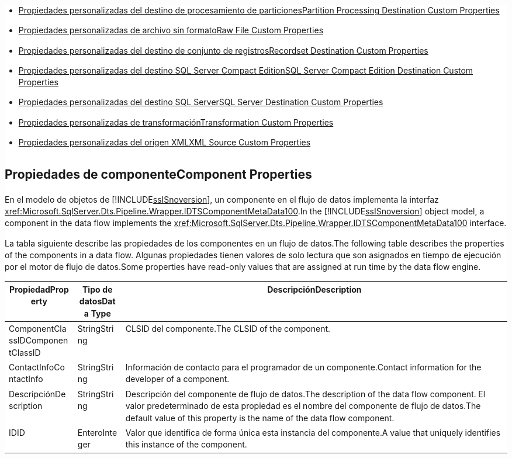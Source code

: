 -   [<span data-ttu-id="00f72-123">Propiedades personalizadas del destino de procesamiento de particiones</span><span class="sxs-lookup"><span data-stu-id="00f72-123">Partition Processing Destination Custom Properties</span></span>](data-flow/partition-processing-destination-custom-properties.md)  
  
-   [<span data-ttu-id="00f72-124">Propiedades personalizadas de archivo sin formato</span><span class="sxs-lookup"><span data-stu-id="00f72-124">Raw File Custom Properties</span></span>](data-flow/raw-file-custom-properties.md)  
  
-   [<span data-ttu-id="00f72-125">Propiedades personalizadas del destino de conjunto de registros</span><span class="sxs-lookup"><span data-stu-id="00f72-125">Recordset Destination Custom Properties</span></span>](data-flow/recordset-destination-custom-properties.md)  
  
-   [<span data-ttu-id="00f72-126">Propiedades personalizadas del destino SQL Server Compact Edition</span><span class="sxs-lookup"><span data-stu-id="00f72-126">SQL Server Compact Edition Destination Custom Properties</span></span>](data-flow/sql-server-compact-edition-destination-custom-properties.md)  
  
-   [<span data-ttu-id="00f72-127">Propiedades personalizadas del destino SQL Server</span><span class="sxs-lookup"><span data-stu-id="00f72-127">SQL Server Destination Custom Properties</span></span>](data-flow/sql-server-destination-custom-properties.md)  
  
-   [<span data-ttu-id="00f72-128">Propiedades personalizadas de transformación</span><span class="sxs-lookup"><span data-stu-id="00f72-128">Transformation Custom Properties</span></span>](data-flow/transformations/transformation-custom-properties.md)  
  
-   [<span data-ttu-id="00f72-129">Propiedades personalizadas del origen XML</span><span class="sxs-lookup"><span data-stu-id="00f72-129">XML Source Custom Properties</span></span>](data-flow/xml-source-custom-properties.md)  
  
##  <a name="component-properties"></a><a name="components"></a><span data-ttu-id="00f72-130">Propiedades de componente</span><span class="sxs-lookup"><span data-stu-id="00f72-130">Component Properties</span></span>  
 <span data-ttu-id="00f72-131">En el modelo de objetos de [!INCLUDE[ssISnoversion](../includes/ssisnoversion-md.md)], un componente en el flujo de datos implementa la interfaz <xref:Microsoft.SqlServer.Dts.Pipeline.Wrapper.IDTSComponentMetaData100>.</span><span class="sxs-lookup"><span data-stu-id="00f72-131">In the [!INCLUDE[ssISnoversion](../includes/ssisnoversion-md.md)] object model, a component in the data flow implements the <xref:Microsoft.SqlServer.Dts.Pipeline.Wrapper.IDTSComponentMetaData100> interface.</span></span>  
  
 <span data-ttu-id="00f72-132">La tabla siguiente describe las propiedades de los componentes en un flujo de datos.</span><span class="sxs-lookup"><span data-stu-id="00f72-132">The following table describes the properties of the components in a data flow.</span></span> <span data-ttu-id="00f72-133">Algunas propiedades tienen valores de solo lectura que son asignados en tiempo de ejecución por el motor de flujo de datos.</span><span class="sxs-lookup"><span data-stu-id="00f72-133">Some properties have read-only values that are assigned at run time by the data flow engine.</span></span>  
  
|<span data-ttu-id="00f72-134">Propiedad</span><span class="sxs-lookup"><span data-stu-id="00f72-134">Property</span></span>|<span data-ttu-id="00f72-135">Tipo de datos</span><span class="sxs-lookup"><span data-stu-id="00f72-135">Data Type</span></span>|<span data-ttu-id="00f72-136">Descripción</span><span class="sxs-lookup"><span data-stu-id="00f72-136">Description</span></span>|  
|--------------|---------------|-----------------|  
|<span data-ttu-id="00f72-137">ComponentClassID</span><span class="sxs-lookup"><span data-stu-id="00f72-137">ComponentClassID</span></span>|<span data-ttu-id="00f72-138">String</span><span class="sxs-lookup"><span data-stu-id="00f72-138">String</span></span>|<span data-ttu-id="00f72-139">CLSID del componente.</span><span class="sxs-lookup"><span data-stu-id="00f72-139">The CLSID of the component.</span></span>|  
|<span data-ttu-id="00f72-140">ContactInfo</span><span class="sxs-lookup"><span data-stu-id="00f72-140">ContactInfo</span></span>|<span data-ttu-id="00f72-141">String</span><span class="sxs-lookup"><span data-stu-id="00f72-141">String</span></span>|<span data-ttu-id="00f72-142">Información de contacto para el programador de un componente.</span><span class="sxs-lookup"><span data-stu-id="00f72-142">Contact information for the developer of a component.</span></span>|  
|<span data-ttu-id="00f72-143">Descripción</span><span class="sxs-lookup"><span data-stu-id="00f72-143">Description</span></span>|<span data-ttu-id="00f72-144">String</span><span class="sxs-lookup"><span data-stu-id="00f72-144">String</span></span>|<span data-ttu-id="00f72-145">Descripción del componente de flujo de datos.</span><span class="sxs-lookup"><span data-stu-id="00f72-145">The description of the data flow component.</span></span> <span data-ttu-id="00f72-146">El valor predeterminado de esta propiedad es el nombre del componente de flujo de datos.</span><span class="sxs-lookup"><span data-stu-id="00f72-146">The default value of this property is the name of the data flow component.</span></span>|  
|<span data-ttu-id="00f72-147">ID</span><span class="sxs-lookup"><span data-stu-id="00f72-147">ID</span></span>|<span data-ttu-id="00f72-148">Entero</span><span class="sxs-lookup"><span data-stu-id="00f72-148">Integer</span></span>|<span data-ttu-id="00f72-149">Valor que identifica de forma única esta instancia del componente.</span><span class="sxs-lookup"><span data-stu-id="00f72-149">A value that uniquely identifies this instance of the component.</span></span>|  